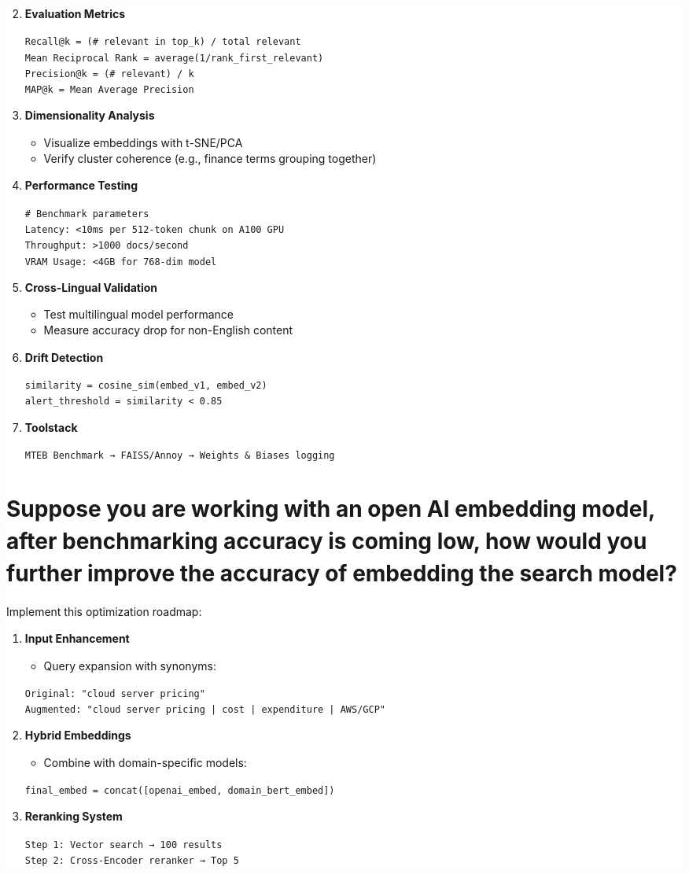 2. **Evaluation Metrics**
   ```
   Recall@k = (# relevant in top_k) / total relevant
   Mean Reciprocal Rank = average(1/rank_first_relevant)
   Precision@k = (# relevant) / k
   MAP@k = Mean Average Precision
   ```

3. **Dimensionality Analysis**
   - Visualize embeddings with t-SNE/PCA
   - Verify cluster coherence (e.g., finance terms grouping together)

4. **Performance Testing**
   ```
   # Benchmark parameters
   Latency: <10ms per 512-token chunk on A100 GPU
   Throughput: >1000 docs/second
   VRAM Usage: <4GB for 768-dim model
   ```

5. **Cross-Lingual Validation**
   - Test multilingual model performance
   - Measure accuracy drop for non-English content

6. **Drift Detection**
   ```
   similarity = cosine_sim(embed_v1, embed_v2)
   alert_threshold = similarity < 0.85
   ```

7. **Toolstack**
   ```
   MTEB Benchmark → FAISS/Annoy → Weights & Biases logging
   ```

# Suppose you are working with an open AI embedding model, after benchmarking accuracy is coming low, how would you further improve the accuracy of embedding the search model?

Implement this optimization roadmap:

1. **Input Enhancement**
   - Query expansion with synonyms:
   ```
   Original: "cloud server pricing"
   Augmented: "cloud server pricing | cost | expenditure | AWS/GCP"
   ```

2. **Hybrid Embeddings**
   - Combine with domain-specific models:
   ```
   final_embed = concat([openai_embed, domain_bert_embed])
   ```

3. **Reranking System**
   ```
   Step 1: Vector search → 100 results
   Step 2: Cross-Encoder reranker → Top 5
   ```
